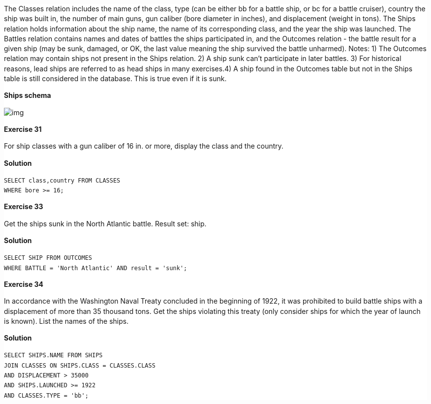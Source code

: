 The Classes relation includes the name of the class, type (can be either bb for a battle ship, or bc for a battle cruiser), country the ship was built in, the number of main guns, gun caliber (bore diameter in inches), and displacement (weight in tons). The Ships relation holds information about the ship name, the name of its corresponding class, and the year the ship was launched. The Battles relation contains names and dates of battles the ships participated in, and the Outcomes relation - the battle result for a given ship (may be sunk, damaged, or OK, the last value meaning the ship survived the battle unharmed). 
Notes: 1) The Outcomes relation may contain ships not present in the Ships relation. 2) A ship sunk can’t participate in later battles. 3) For historical reasons, lead ships are referred to as head ships in many exercises.4) A ship found in the Outcomes table but not in the Ships table is still considered in the database. This is true even if it is sunk.

**Ships schema**

![img](http://www.sql-ex.com/images/ships.gif)



**Exercise 31**

For ship classes with a gun caliber of 16 in. or more, display the class and the country.

**Solution**

```
SELECT class,country FROM CLASSES
WHERE bore >= 16;

```



**Exercise 33**

Get the ships sunk in the North Atlantic battle. 
Result set: ship.

**Solution**

```
SELECT SHIP FROM OUTCOMES
WHERE BATTLE = 'North Atlantic' AND result = 'sunk';

```



**Exercise 34**

  In accordance with the Washington Naval Treaty concluded in the beginning of 1922, it was prohibited to build battle ships with a displacement of more than 35 thousand tons. 
Get the ships violating this treaty (only consider ships for which the year of launch is known). 
List the names of the ships.

**Solution**

```
SELECT SHIPS.NAME FROM SHIPS
JOIN CLASSES ON SHIPS.CLASS = CLASSES.CLASS
AND DISPLACEMENT > 35000 
AND SHIPS.LAUNCHED >= 1922
AND CLASSES.TYPE = 'bb';

```
